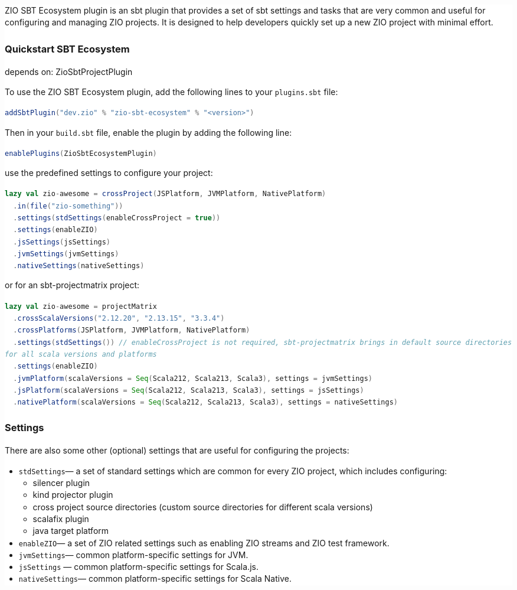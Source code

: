 ZIO SBT Ecosystem plugin is an sbt plugin that provides a set of sbt settings and tasks that are very common and useful for configuring and managing ZIO projects. It is designed to help developers quickly set up a new ZIO project with minimal effort.

### Quickstart SBT Ecosystem

depends on: ZioSbtProjectPlugin

To use the ZIO SBT Ecosystem plugin, add the following lines to your `plugins.sbt` file:

```scala
addSbtPlugin("dev.zio" % "zio-sbt-ecosystem" % "<version>")
```

Then in your `build.sbt` file, enable the plugin by adding the following line:

```scala
enablePlugins(ZioSbtEcosystemPlugin)
```

use the predefined settings to configure your project:

```scala
lazy val zio-awesome = crossProject(JSPlatform, JVMPlatform, NativePlatform)
  .in(file("zio-something"))
  .settings(stdSettings(enableCrossProject = true))
  .settings(enableZIO)
  .jsSettings(jsSettings)
  .jvmSettings(jvmSettings)
  .nativeSettings(nativeSettings)
```

or for an sbt-projectmatrix project:

```scala
lazy val zio-awesome = projectMatrix
  .crossScalaVersions("2.12.20", "2.13.15", "3.3.4")
  .crossPlatforms(JSPlatform, JVMPlatform, NativePlatform)
  .settings(stdSettings()) // enableCrossProject is not required, sbt-projectmatrix brings in default source directories for all scala versions and platforms
  .settings(enableZIO)
  .jvmPlatform(scalaVersions = Seq(Scala212, Scala213, Scala3), settings = jvmSettings)
  .jsPlatform(scalaVersions = Seq(Scala212, Scala213, Scala3), settings = jsSettings)
  .nativePlatform(scalaVersions = Seq(Scala212, Scala213, Scala3), settings = nativeSettings)
```

### Settings

There are also some other (optional) settings that are useful for configuring the projects:

- `stdSettings`— a set of standard settings which are common for every ZIO project, which includes configuring:
  - silencer plugin
  - kind projector plugin
  - cross project source directories (custom source directories for different scala versions)
  - scalafix plugin
  - java target platform
- `enableZIO`— a set of ZIO related settings such as enabling ZIO streams and ZIO test framework.
- `jvmSettings`— common platform-specific settings for JVM.
- `jsSettings` — common platform-specific settings for Scala.js.
- `nativeSettings`— common platform-specific settings for Scala Native.
